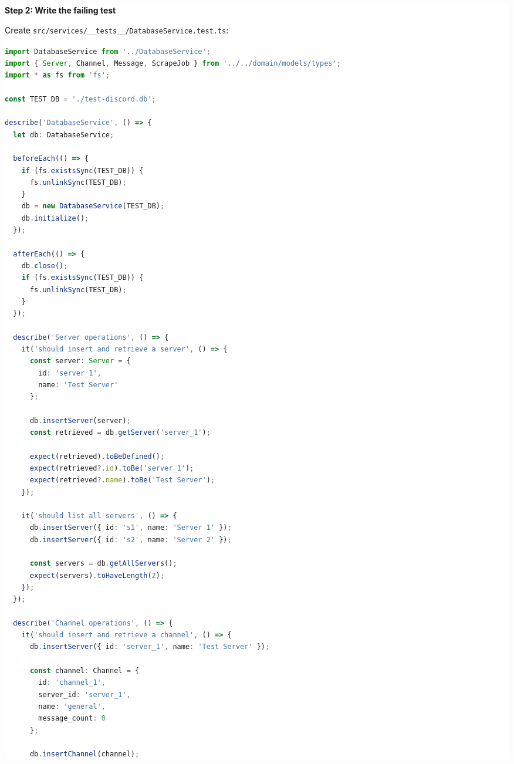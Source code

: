 **Step 2: Write the failing test**

Create `src/services/__tests__/DatabaseService.test.ts`:
```typescript
import DatabaseService from '../DatabaseService';
import { Server, Channel, Message, ScrapeJob } from '../../domain/models/types';
import * as fs from 'fs';

const TEST_DB = './test-discord.db';

describe('DatabaseService', () => {
  let db: DatabaseService;

  beforeEach(() => {
    if (fs.existsSync(TEST_DB)) {
      fs.unlinkSync(TEST_DB);
    }
    db = new DatabaseService(TEST_DB);
    db.initialize();
  });

  afterEach(() => {
    db.close();
    if (fs.existsSync(TEST_DB)) {
      fs.unlinkSync(TEST_DB);
    }
  });

  describe('Server operations', () => {
    it('should insert and retrieve a server', () => {
      const server: Server = {
        id: 'server_1',
        name: 'Test Server'
      };

      db.insertServer(server);
      const retrieved = db.getServer('server_1');

      expect(retrieved).toBeDefined();
      expect(retrieved?.id).toBe('server_1');
      expect(retrieved?.name).toBe('Test Server');
    });

    it('should list all servers', () => {
      db.insertServer({ id: 's1', name: 'Server 1' });
      db.insertServer({ id: 's2', name: 'Server 2' });

      const servers = db.getAllServers();
      expect(servers).toHaveLength(2);
    });
  });

  describe('Channel operations', () => {
    it('should insert and retrieve a channel', () => {
      db.insertServer({ id: 'server_1', name: 'Test Server' });

      const channel: Channel = {
        id: 'channel_1',
        server_id: 'server_1',
        name: 'general',
        message_count: 0
      };

      db.insertChannel(channel);
```